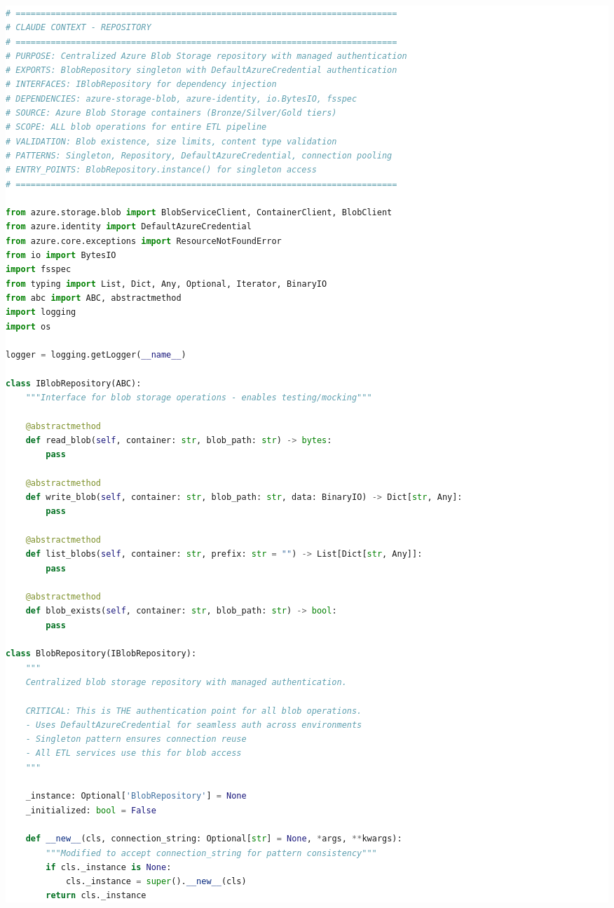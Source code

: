 ```python
# ============================================================================
# CLAUDE CONTEXT - REPOSITORY
# ============================================================================
# PURPOSE: Centralized Azure Blob Storage repository with managed authentication
# EXPORTS: BlobRepository singleton with DefaultAzureCredential authentication
# INTERFACES: IBlobRepository for dependency injection
# DEPENDENCIES: azure-storage-blob, azure-identity, io.BytesIO, fsspec
# SOURCE: Azure Blob Storage containers (Bronze/Silver/Gold tiers)
# SCOPE: ALL blob operations for entire ETL pipeline
# VALIDATION: Blob existence, size limits, content type validation
# PATTERNS: Singleton, Repository, DefaultAzureCredential, connection pooling
# ENTRY_POINTS: BlobRepository.instance() for singleton access
# ============================================================================

from azure.storage.blob import BlobServiceClient, ContainerClient, BlobClient
from azure.identity import DefaultAzureCredential
from azure.core.exceptions import ResourceNotFoundError
from io import BytesIO
import fsspec
from typing import List, Dict, Any, Optional, Iterator, BinaryIO
from abc import ABC, abstractmethod
import logging
import os

logger = logging.getLogger(__name__)

class IBlobRepository(ABC):
    """Interface for blob storage operations - enables testing/mocking"""
    
    @abstractmethod
    def read_blob(self, container: str, blob_path: str) -> bytes:
        pass
    
    @abstractmethod
    def write_blob(self, container: str, blob_path: str, data: BinaryIO) -> Dict[str, Any]:
        pass
    
    @abstractmethod
    def list_blobs(self, container: str, prefix: str = "") -> List[Dict[str, Any]]:
        pass
    
    @abstractmethod
    def blob_exists(self, container: str, blob_path: str) -> bool:
        pass

class BlobRepository(IBlobRepository):
    """
    Centralized blob storage repository with managed authentication.
    
    CRITICAL: This is THE authentication point for all blob operations.
    - Uses DefaultAzureCredential for seamless auth across environments
    - Singleton pattern ensures connection reuse
    - All ETL services use this for blob access
    """
    
    _instance: Optional['BlobRepository'] = None
    _initialized: bool = False
    
    def __new__(cls, connection_string: Optional[str] = None, *args, **kwargs):
        """Modified to accept connection_string for pattern consistency"""
        if cls._instance is None:
            cls._instance = super().__new__(cls)
        return cls._instance
```